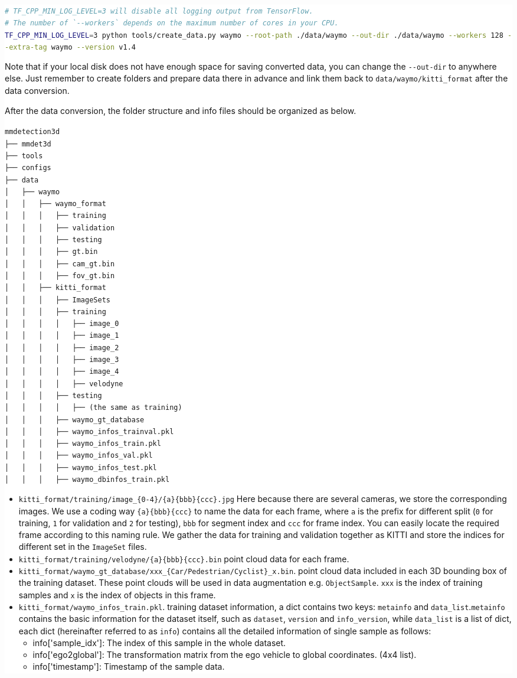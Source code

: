 ```bash
# TF_CPP_MIN_LOG_LEVEL=3 will disable all logging output from TensorFlow.
# The number of `--workers` depends on the maximum number of cores in your CPU.
TF_CPP_MIN_LOG_LEVEL=3 python tools/create_data.py waymo --root-path ./data/waymo --out-dir ./data/waymo --workers 128 --extra-tag waymo --version v1.4
```

Note that if your local disk does not have enough space for saving converted data, you can change the `--out-dir` to anywhere else. Just remember to create folders and prepare data there in advance and link them back to `data/waymo/kitti_format` after the data conversion.

After the data conversion, the folder structure and info files should be organized as below.

```
mmdetection3d
├── mmdet3d
├── tools
├── configs
├── data
│   ├── waymo
│   │   ├── waymo_format
│   │   │   ├── training
│   │   │   ├── validation
│   │   │   ├── testing
│   │   │   ├── gt.bin
│   │   │   ├── cam_gt.bin
│   │   │   ├── fov_gt.bin
│   │   ├── kitti_format
│   │   │   ├── ImageSets
│   │   │   ├── training
│   │   │   │   ├── image_0
│   │   │   │   ├── image_1
│   │   │   │   ├── image_2
│   │   │   │   ├── image_3
│   │   │   │   ├── image_4
│   │   │   │   ├── velodyne
│   │   │   ├── testing
│   │   │   │   ├── (the same as training)
│   │   │   ├── waymo_gt_database
│   │   │   ├── waymo_infos_trainval.pkl
│   │   │   ├── waymo_infos_train.pkl
│   │   │   ├── waymo_infos_val.pkl
│   │   │   ├── waymo_infos_test.pkl
│   │   │   ├── waymo_dbinfos_train.pkl

```

- `kitti_format/training/image_{0-4}/{a}{bbb}{ccc}.jpg` Here because there are several cameras, we store the corresponding images. We use a coding way `{a}{bbb}{ccc}` to name the data for each frame, where `a` is the prefix for different split (`0` for training, `1` for validation and `2` for testing), `bbb` for segment index and `ccc` for frame index. You can easily locate the required frame according to this naming rule. We gather the data for training and validation together as KITTI and store the indices for different set in the `ImageSet` files.
- `kitti_format/training/velodyne/{a}{bbb}{ccc}.bin` point cloud data for each frame.
- `kitti_format/waymo_gt_database/xxx_{Car/Pedestrian/Cyclist}_x.bin`. point cloud data included in each 3D bounding box of the training dataset. These point clouds will be used in data augmentation e.g. `ObjectSample`. `xxx` is the index of training samples and `x` is the index of objects in this frame.
- `kitti_format/waymo_infos_train.pkl`. training dataset information, a dict contains two keys: `metainfo` and `data_list`.`metainfo` contains the basic information for the dataset itself, such as `dataset`, `version` and `info_version`, while `data_list` is a list of dict, each dict (hereinafter referred to as `info`) contains all the detailed information of single sample as follows:
  - info\['sample_idx'\]: The index of this sample in the whole dataset.
  - info\['ego2global'\]: The transformation matrix from the ego vehicle to global coordinates. (4x4 list).
  - info\['timestamp'\]: Timestamp of the sample data.